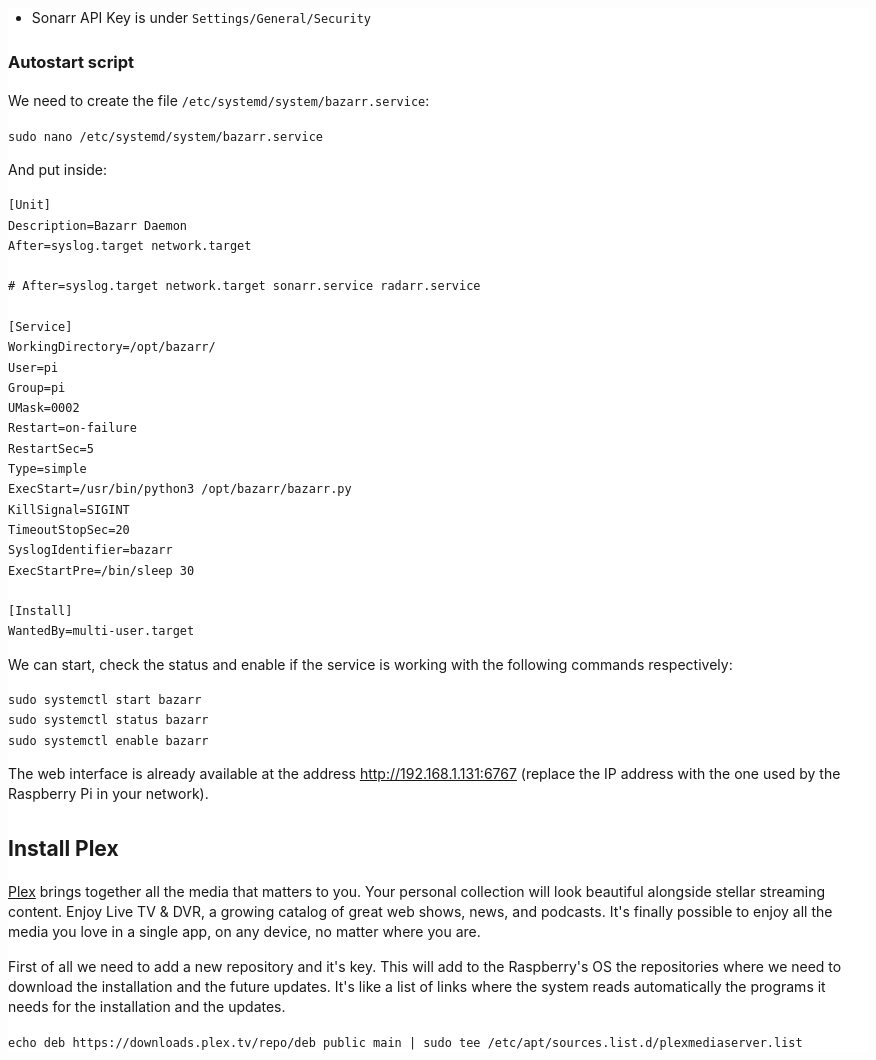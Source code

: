 - Sonarr API Key is under `Settings/General/Security`

### Autostart script

We need to create the file `/etc/systemd/system/bazarr.service`:
```vim
sudo nano /etc/systemd/system/bazarr.service
```

And put inside:
```vim
[Unit]
Description=Bazarr Daemon
After=syslog.target network.target

# After=syslog.target network.target sonarr.service radarr.service

[Service]
WorkingDirectory=/opt/bazarr/
User=pi
Group=pi
UMask=0002
Restart=on-failure
RestartSec=5
Type=simple
ExecStart=/usr/bin/python3 /opt/bazarr/bazarr.py
KillSignal=SIGINT
TimeoutStopSec=20
SyslogIdentifier=bazarr
ExecStartPre=/bin/sleep 30

[Install]
WantedBy=multi-user.target
```

We can start, check the status and enable if the service is working with the following commands respectively:
```vim
sudo systemctl start bazarr
sudo systemctl status bazarr
sudo systemctl enable bazarr
```

The web interface is already available at the address http://192.168.1.131:6767 (replace the IP address with the one used by the Raspberry Pi in your network).

## Install Plex

[Plex](https://www.plex.tv/) brings together all the media that matters to you. Your personal collection will look beautiful alongside stellar streaming content. Enjoy Live TV & DVR, a growing catalog of great web shows, news, and podcasts. It's finally possible to enjoy all the media you love in a single app, on any device, no matter where you are.

First of all we need to add a new repository and it's key. This will add to the Raspberry's OS the repositories where we need to download the installation and the future updates. It's like a list of links where the system reads automatically the programs it needs for the installation and the updates.
```vim
echo deb https://downloads.plex.tv/repo/deb public main | sudo tee /etc/apt/sources.list.d/plexmediaserver.list
```
